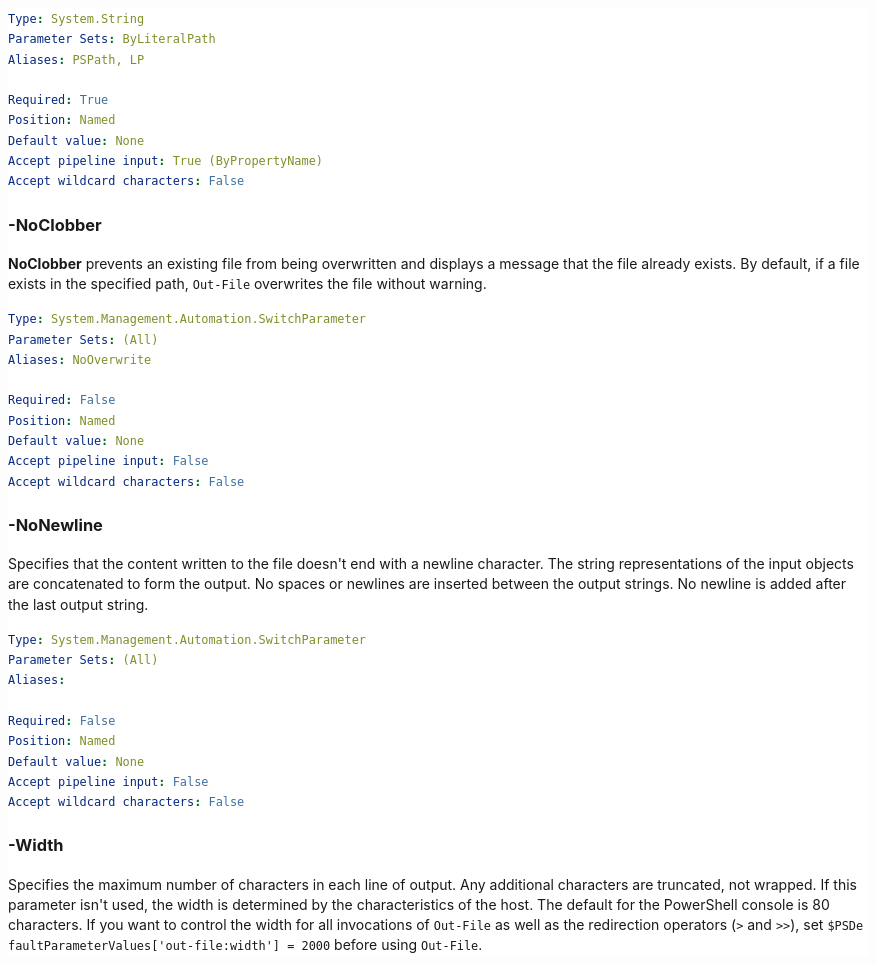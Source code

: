 ```yaml
Type: System.String
Parameter Sets: ByLiteralPath
Aliases: PSPath, LP

Required: True
Position: Named
Default value: None
Accept pipeline input: True (ByPropertyName)
Accept wildcard characters: False
```

### -NoClobber

**NoClobber** prevents an existing file from being overwritten and displays a message that the file
already exists. By default, if a file exists in the specified path, `Out-File` overwrites the file
without warning.

```yaml
Type: System.Management.Automation.SwitchParameter
Parameter Sets: (All)
Aliases: NoOverwrite

Required: False
Position: Named
Default value: None
Accept pipeline input: False
Accept wildcard characters: False
```

### -NoNewline

Specifies that the content written to the file doesn't end with a newline character. The string
representations of the input objects are concatenated to form the output. No spaces or newlines are
inserted between the output strings. No newline is added after the last output string.

```yaml
Type: System.Management.Automation.SwitchParameter
Parameter Sets: (All)
Aliases:

Required: False
Position: Named
Default value: None
Accept pipeline input: False
Accept wildcard characters: False
```

### -Width

Specifies the maximum number of characters in each line of output. Any additional characters are
truncated, not wrapped. If this parameter isn't used, the width is determined by the
characteristics of the host. The default for the PowerShell console is 80 characters. If you want
to control the width for all invocations of `Out-File` as well as the redirection operators (`>`
and `>>`), set `$PSDefaultParameterValues['out-file:width'] = 2000` before using `Out-File`.

